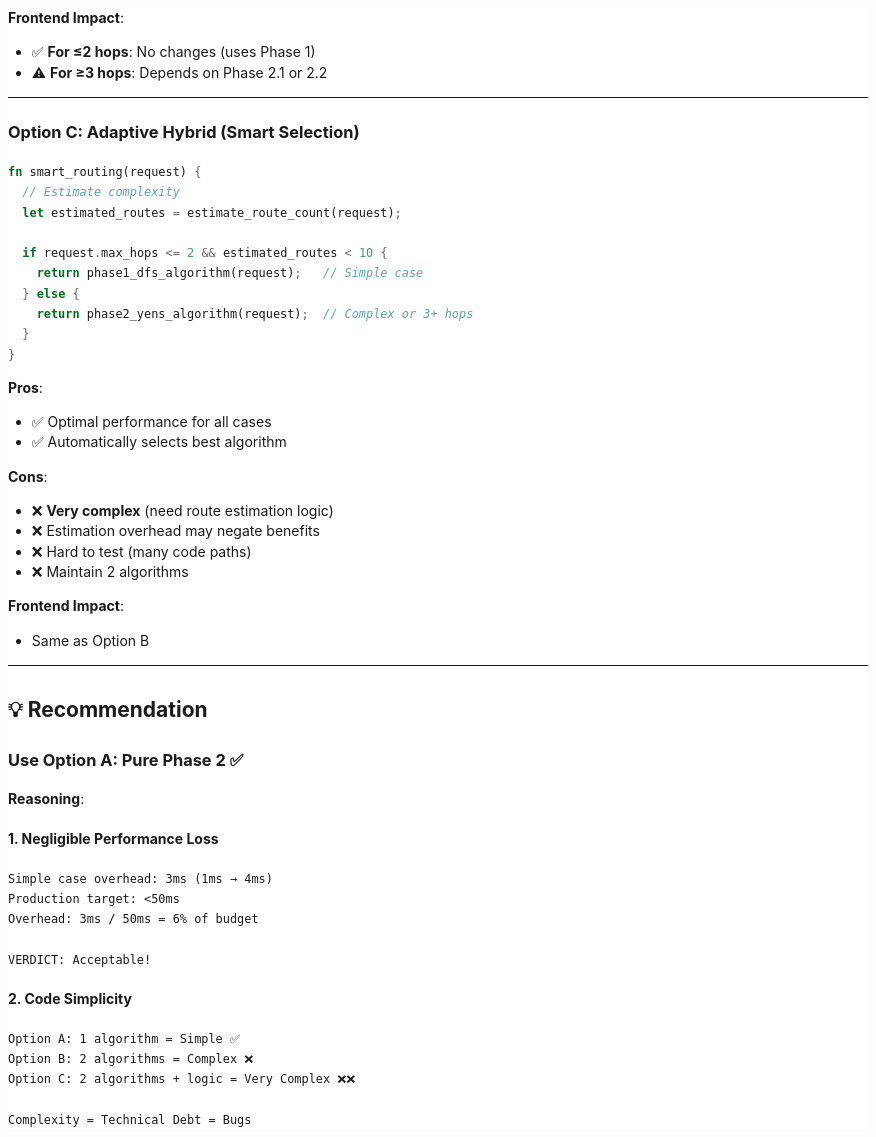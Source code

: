 **Frontend Impact**:
- ✅ **For ≤2 hops**: No changes (uses Phase 1)
- ⚠️ **For ≥3 hops**: Depends on Phase 2.1 or 2.2

---

### **Option C: Adaptive Hybrid (Smart Selection)**

```rust
fn smart_routing(request) {
  // Estimate complexity
  let estimated_routes = estimate_route_count(request);
  
  if request.max_hops <= 2 && estimated_routes < 10 {
    return phase1_dfs_algorithm(request);   // Simple case
  } else {
    return phase2_yens_algorithm(request);  // Complex or 3+ hops
  }
}
```

**Pros**:
- ✅ Optimal performance for all cases
- ✅ Automatically selects best algorithm

**Cons**:
- ❌ **Very complex** (need route estimation logic)
- ❌ Estimation overhead may negate benefits
- ❌ Hard to test (many code paths)
- ❌ Maintain 2 algorithms

**Frontend Impact**:
- Same as Option B

---

## 💡 Recommendation

### **Use Option A: Pure Phase 2** ✅

**Reasoning**:

#### 1. **Negligible Performance Loss**
```
Simple case overhead: 3ms (1ms → 4ms)
Production target: <50ms
Overhead: 3ms / 50ms = 6% of budget

VERDICT: Acceptable!
```

#### 2. **Code Simplicity**
```
Option A: 1 algorithm = Simple ✅
Option B: 2 algorithms = Complex ❌
Option C: 2 algorithms + logic = Very Complex ❌❌

Complexity = Technical Debt = Bugs
```
